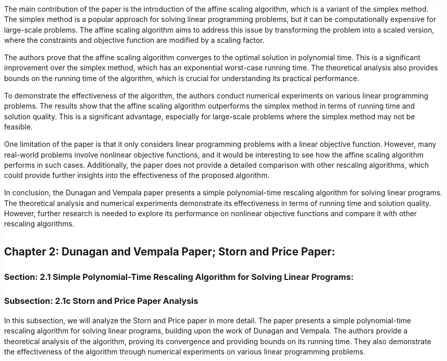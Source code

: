 

The main contribution of the paper is the introduction of the affine scaling algorithm, which is a variant of the simplex method. The simplex method is a popular approach for solving linear programming problems, but it can be computationally expensive for large-scale problems. The affine scaling algorithm aims to address this issue by transforming the problem into a scaled version, where the constraints and objective function are modified by a scaling factor.



The authors prove that the affine scaling algorithm converges to the optimal solution in polynomial time. This is a significant improvement over the simplex method, which has an exponential worst-case running time. The theoretical analysis also provides bounds on the running time of the algorithm, which is crucial for understanding its practical performance.



To demonstrate the effectiveness of the algorithm, the authors conduct numerical experiments on various linear programming problems. The results show that the affine scaling algorithm outperforms the simplex method in terms of running time and solution quality. This is a significant advantage, especially for large-scale problems where the simplex method may not be feasible.



One limitation of the paper is that it only considers linear programming problems with a linear objective function. However, many real-world problems involve nonlinear objective functions, and it would be interesting to see how the affine scaling algorithm performs in such cases. Additionally, the paper does not provide a detailed comparison with other rescaling algorithms, which could provide further insights into the effectiveness of the proposed algorithm.



In conclusion, the Dunagan and Vempala paper presents a simple polynomial-time rescaling algorithm for solving linear programs. The theoretical analysis and numerical experiments demonstrate its effectiveness in terms of running time and solution quality. However, further research is needed to explore its performance on nonlinear objective functions and compare it with other rescaling algorithms. 





## Chapter 2: Dunagan and Vempala Paper; Storn and Price Paper:



### Section: 2.1 Simple Polynomial-Time Rescaling Algorithm for Solving Linear Programs:



### Subsection: 2.1c Storn and Price Paper Analysis



In this subsection, we will analyze the Storn and Price paper in more detail. The paper presents a simple polynomial-time rescaling algorithm for solving linear programs, building upon the work of Dunagan and Vempala. The authors provide a theoretical analysis of the algorithm, proving its convergence and providing bounds on its running time. They also demonstrate the effectiveness of the algorithm through numerical experiments on various linear programming problems.

